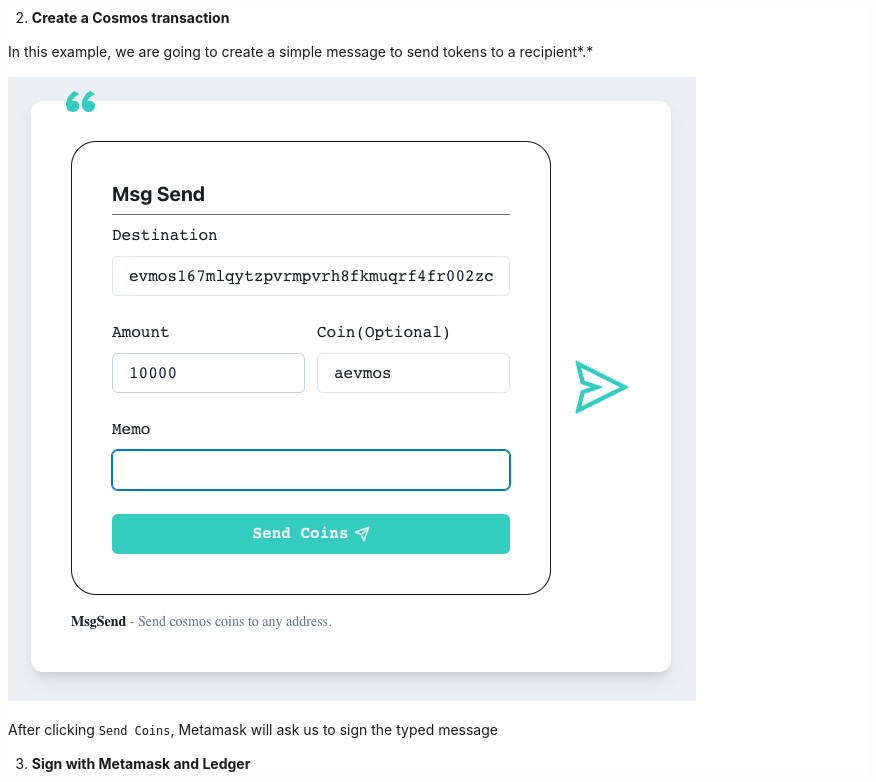 2. **Create a Cosmos transaction**

In this example, we are going to create a simple message to send tokens to a recipient*.*

![msgsend.png](./../../img/msgsend.png)

After clicking `Send Coins`, Metamask will ask us to sign the typed message

3. **Sign with Metamask and Ledger**
